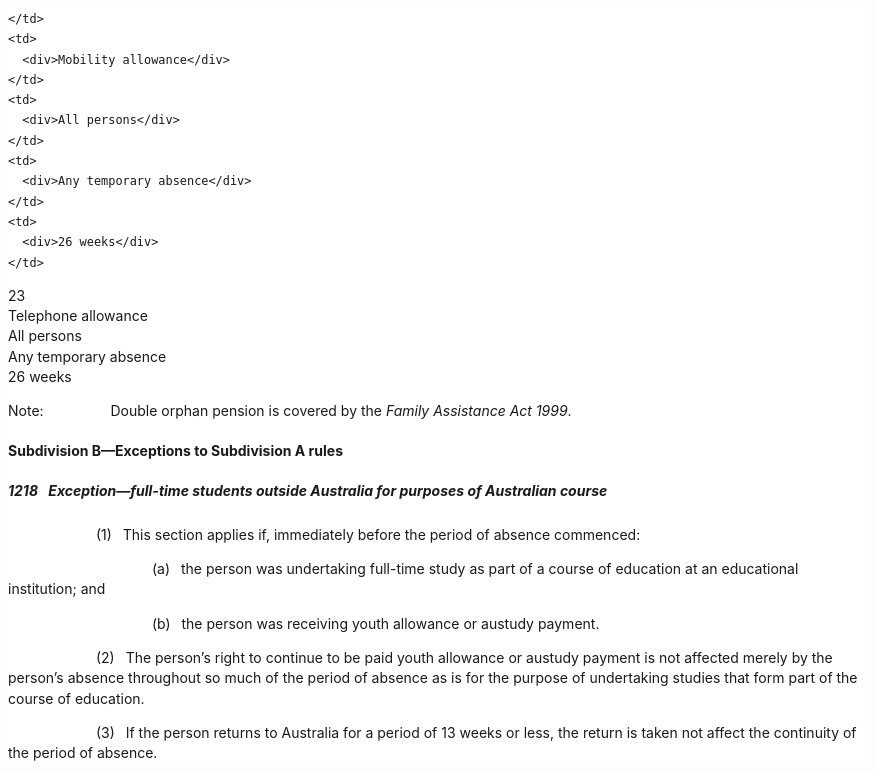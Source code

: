     </td>
    <td>
      <div>Mobility allowance</div>
    </td>
    <td>
      <div>All persons</div>
    </td>
    <td>
      <div>Any temporary absence</div>
    </td>
    <td>
      <div>26 weeks</div>
    </td>
  </tr>
  <tr>
    <td>
      <div>23</div>
    </td>
    <td>
      <div>Telephone allowance</div>
    </td>
    <td>
      <div>All persons</div>
    </td>
    <td>
      <div>Any temporary absence</div>
    </td>
    <td>
      <div>26 weeks</div>
    </td>
  </tr>
</tbody></table>

Note:          Double orphan pension is covered by the _Family Assistance Act 1999_.

#### Subdivision B—Exceptions to Subdivision A rules

##### <a id="1218"></a>1218  Exception—full-time students outside Australia for purposes of Australian course

             (1)  This section applies if, immediately before the period of absence commenced:

                     (a)  the person was undertaking full-time study as part of a course of education at an educational institution; and

                     (b)  the person was receiving youth allowance or austudy payment.

             (2)  The person’s right to continue to be paid youth allowance or austudy payment is not affected merely by the person’s absence throughout so much of the period of absence as is for the purpose of undertaking studies that form part of the course of education.

             (3)  If the person returns to Australia for a period of 13 weeks or less, the return is taken not affect the continuity of the period of absence.
